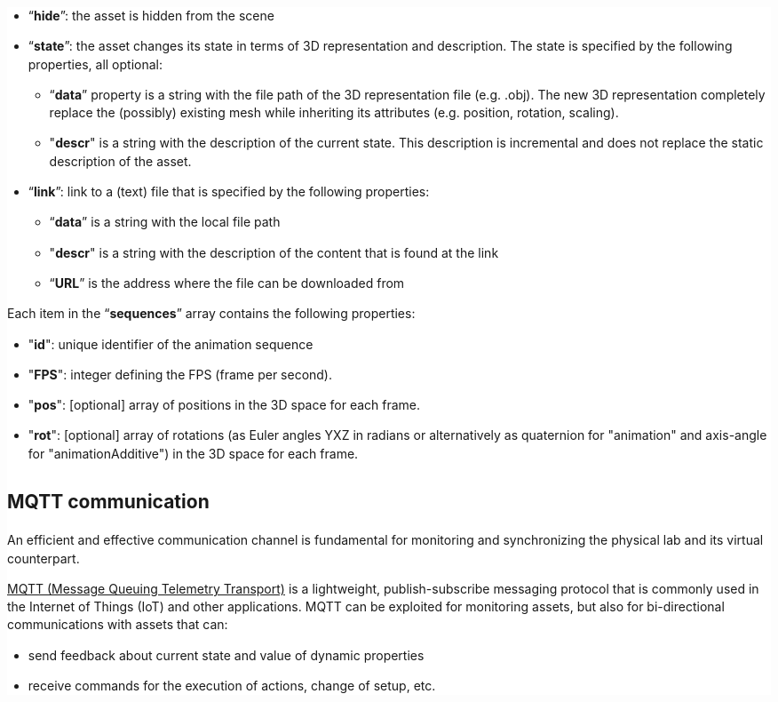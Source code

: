 -   “**hide**”: the asset is hidden from the scene

-   “**state**”: the asset changes its state in terms of 3D
    representation and description. The state is specified by the
    following properties, all optional:

    -   “**data**” property is a string with the file path of the 3D
        representation file (e.g. .obj). The new 3D representation
        completely replace the (possibly) existing mesh while inheriting
        its attributes (e.g. position, rotation, scaling).

    -   "**descr**" is a string with the description of the current
        state. This description is incremental and does not replace the
        static description of the asset.

-   “**link**”: link to a (text) file that is specified by the following
    properties:

    -   “**data**” is a string with the local file path

    -   "**descr**" is a string with the description of the content that
        is found at the link

    -   “**URL**” is the address where the file can be downloaded from

Each item in the “**sequences**” array contains the following
properties:

-   "**id**": unique identifier of the animation sequence

-   "**FPS**": integer defining the FPS (frame per second).

-   "**pos**": \[optional\] array of positions in the 3D space for each
    frame.

-   "**rot**": \[optional\] array of rotations (as Euler angles YXZ in
    radians or alternatively as quaternion for "animation" and
    axis-angle for "animationAdditive") in the 3D space for each frame.

## MQTT communication

An efficient and effective communication channel is fundamental for
monitoring and synchronizing the physical lab and its virtual
counterpart.

[MQTT (Message Queuing Telemetry Transport)](https://mqtt.org/) is a lightweight,
publish-subscribe messaging protocol that is commonly used in the
Internet of Things (IoT) and other applications. MQTT can be exploited
for monitoring assets, but also for bi-directional communications with
assets that can:

-   send feedback about current state and value of dynamic properties

-   receive commands for the execution of actions, change of setup, etc.
